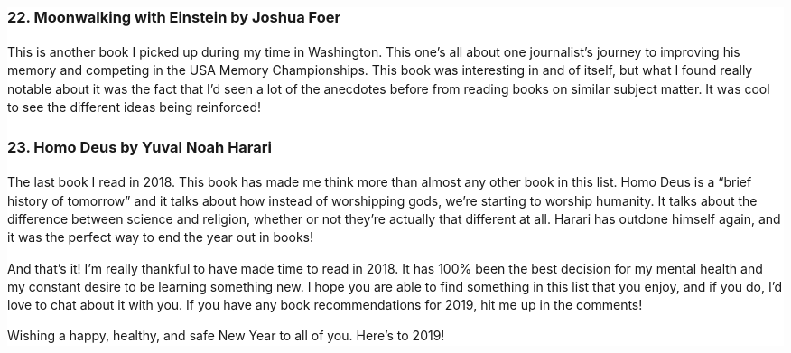 ### 22. Moonwalking with Einstein by Joshua Foer
This is another book I picked up during my time in Washington. This one’s all about one journalist’s journey to improving his memory and competing in the USA Memory Championships. This book was interesting in and of itself, but what I found really notable about it was the fact that I’d seen a lot of the anecdotes before from reading books on similar subject matter. It was cool to see the different ideas being reinforced!

### 23. Homo Deus by Yuval Noah Harari
The last book I read in 2018. This book has made me think more than almost any other book in this list. Homo Deus is a “brief history of tomorrow” and it talks about how instead of worshipping gods, we’re starting to worship humanity. It talks about the difference between science and religion, whether or not they’re actually that different at all. Harari has outdone himself again, and it was the perfect way to end the year out in books!

And that’s it! I’m really thankful to have made time to read in 2018. It has 100% been the best decision for my mental health and my constant desire to be learning something new. I hope you are able to find something in this list that you enjoy, and if you do, I’d love to chat about it with you. If you have any book recommendations for 2019, hit me up in the comments!

Wishing a happy, healthy, and safe New Year to all of you. Here’s to 2019!

